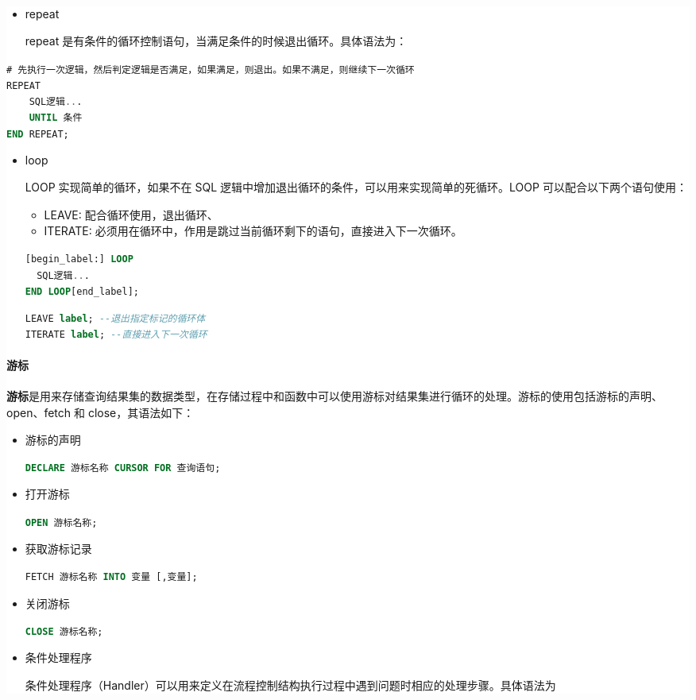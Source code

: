 - repeat

  repeat 是有条件的循环控制语句，当满足条件的时候退出循环。具体语法为：

```sql
# 先执行一次逻辑，然后判定逻辑是否满足，如果满足，则退出。如果不满足，则继续下一次循环
REPEAT
	SQL逻辑...
	UNTIL 条件
END REPEAT;
```

- loop

  LOOP 实现简单的循环，如果不在 SQL 逻辑中增加退出循环的条件，可以用来实现简单的死循环。LOOP 可以配合以下两个语句使用：

  - LEAVE: 配合循环使用，退出循环、
  - ITERATE: 必须用在循环中，作用是跳过当前循环剩下的语句，直接进入下一次循环。

  ```sql
  [begin_label:] LOOP
  	SQL逻辑...
  END LOOP[end_label];
  ```

  ```sql
  LEAVE label; --退出指定标记的循环体
  ITERATE label; --直接进入下一次循环
  ```

#### 游标

**游标**是用来存储查询结果集的数据类型，在存储过程中和函数中可以使用游标对结果集进行循环的处理。游标的使用包括游标的声明、open、fetch 和 close，其语法如下：

- 游标的声明

  ```sql
  DECLARE 游标名称 CURSOR FOR 查询语句;
  ```

- 打开游标

  ```sql
  OPEN 游标名称;
  ```

- 获取游标记录

  ```sql
  FETCH 游标名称 INTO 变量 [,变量];
  ```

- 关闭游标

  ```sql
  CLOSE 游标名称;
  ```

- 条件处理程序

  条件处理程序（Handler）可以用来定义在流程控制结构执行过程中遇到问题时相应的处理步骤。具体语法为
